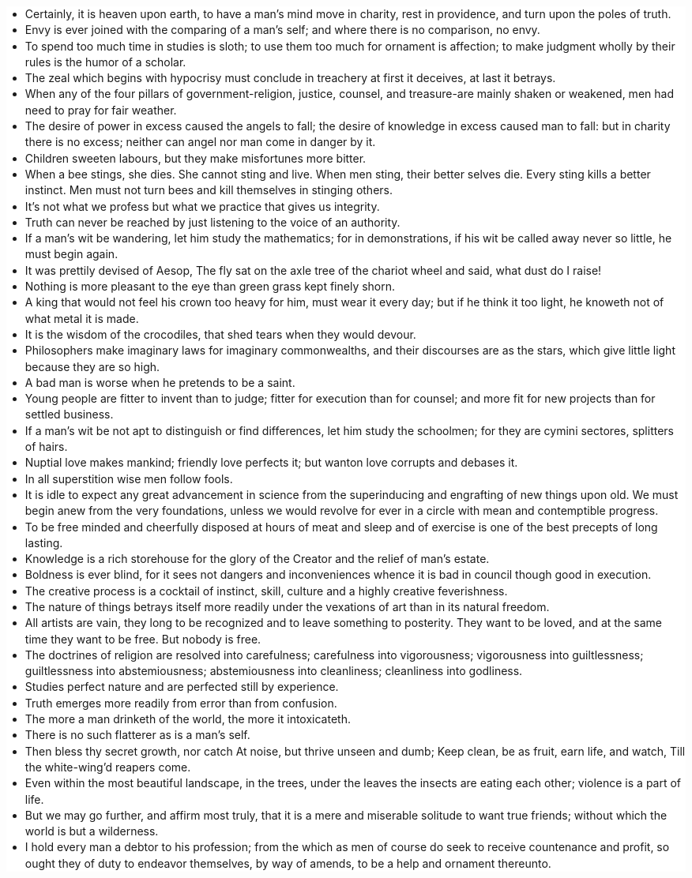  - Certainly, it is heaven upon earth, to have a man’s mind move in charity, rest in providence, and turn upon the poles of truth.
 - Envy is ever joined with the comparing of a man’s self; and where there is no comparison, no envy.
 - To spend too much time in studies is sloth; to use them too much for ornament is affection; to make judgment wholly by their rules is the humor of a scholar.
 - The zeal which begins with hypocrisy must conclude in treachery at first it deceives, at last it betrays.
 - When any of the four pillars of government-religion, justice, counsel, and treasure-are mainly shaken or weakened, men had need to pray for fair weather.
 - The desire of power in excess caused the angels to fall; the desire of knowledge in excess caused man to fall: but in charity there is no excess; neither can angel nor man come in danger by it.
 - Children sweeten labours, but they make misfortunes more bitter.
 - When a bee stings, she dies. She cannot sting and live. When men sting, their better selves die. Every sting kills a better instinct. Men must not turn bees and kill themselves in stinging others.
 - It’s not what we profess but what we practice that gives us integrity.
 - Truth can never be reached by just listening to the voice of an authority.
 - If a man’s wit be wandering, let him study the mathematics; for in demonstrations, if his wit be called away never so little, he must begin again.
 - It was prettily devised of Aesop, The fly sat on the axle tree of the chariot wheel and said, what dust do I raise!
 - Nothing is more pleasant to the eye than green grass kept finely shorn.
 - A king that would not feel his crown too heavy for him, must wear it every day; but if he think it too light, he knoweth not of what metal it is made.
 - It is the wisdom of the crocodiles, that shed tears when they would devour.
 - Philosophers make imaginary laws for imaginary commonwealths, and their discourses are as the stars, which give little light because they are so high.
 - A bad man is worse when he pretends to be a saint.
 - Young people are fitter to invent than to judge; fitter for execution than for counsel; and more fit for new projects than for settled business.
 - If a man’s wit be not apt to distinguish or find differences, let him study the schoolmen; for they are cymini sectores, splitters of hairs.
 - Nuptial love makes mankind; friendly love perfects it; but wanton love corrupts and debases it.
 - In all superstition wise men follow fools.
 - It is idle to expect any great advancement in science from the superinducing and engrafting of new things upon old. We must begin anew from the very foundations, unless we would revolve for ever in a circle with mean and contemptible progress.
 - To be free minded and cheerfully disposed at hours of meat and sleep and of exercise is one of the best precepts of long lasting.
 - Knowledge is a rich storehouse for the glory of the Creator and the relief of man’s estate.
 - Boldness is ever blind, for it sees not dangers and inconveniences whence it is bad in council though good in execution.
 - The creative process is a cocktail of instinct, skill, culture and a highly creative feverishness.
 - The nature of things betrays itself more readily under the vexations of art than in its natural freedom.
 - All artists are vain, they long to be recognized and to leave something to posterity. They want to be loved, and at the same time they want to be free. But nobody is free.
 - The doctrines of religion are resolved into carefulness; carefulness into vigorousness; vigorousness into guiltlessness; guiltlessness into abstemiousness; abstemiousness into cleanliness; cleanliness into godliness.
 - Studies perfect nature and are perfected still by experience.
 - Truth emerges more readily from error than from confusion.
 - The more a man drinketh of the world, the more it intoxicateth.
 - There is no such flatterer as is a man’s self.
 - Then bless thy secret growth, nor catch At noise, but thrive unseen and dumb; Keep clean, be as fruit, earn life, and watch, Till the white-wing’d reapers come.
 - Even within the most beautiful landscape, in the trees, under the leaves the insects are eating each other; violence is a part of life.
 - But we may go further, and affirm most truly, that it is a mere and miserable solitude to want true friends; without which the world is but a wilderness.
 - I hold every man a debtor to his profession; from the which as men of course do seek to receive countenance and profit, so ought they of duty to endeavor themselves, by way of amends, to be a help and ornament thereunto.